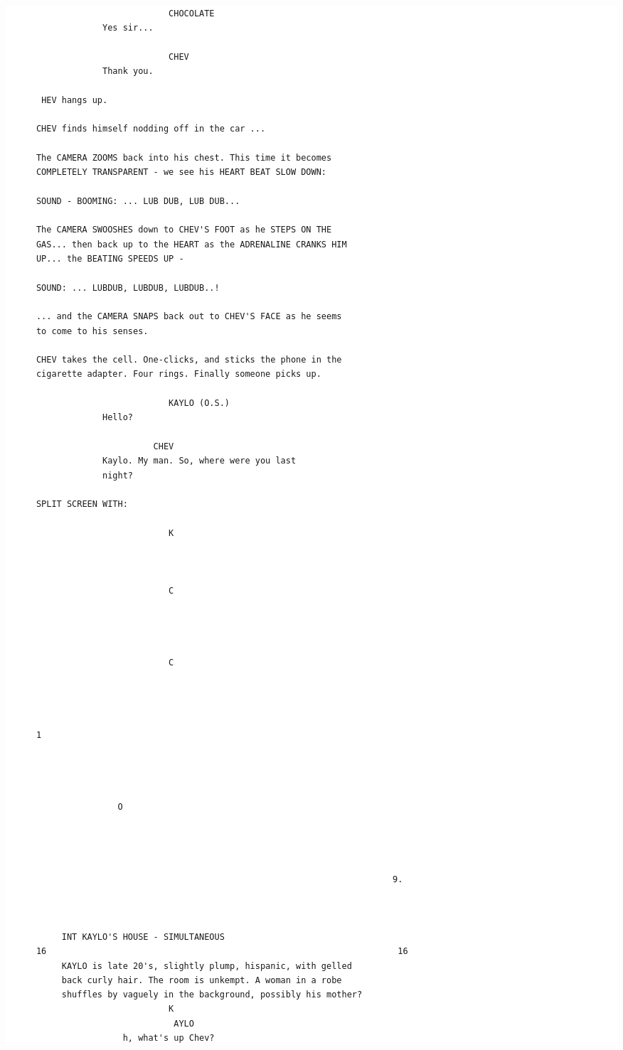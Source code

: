                                     CHOCOLATE
                       Yes sir...
          
                                    CHEV
                       Thank you.
          
           HEV hangs up.
          
          CHEV finds himself nodding off in the car ...
          
          The CAMERA ZOOMS back into his chest. This time it becomes
          COMPLETELY TRANSPARENT - we see his HEART BEAT SLOW DOWN:
          
          SOUND - BOOMING: ... LUB DUB, LUB DUB...
          
          The CAMERA SWOOSHES down to CHEV'S FOOT as he STEPS ON THE
          GAS... then back up to the HEART as the ADRENALINE CRANKS HIM
          UP... the BEATING SPEEDS UP -
          
          SOUND: ... LUBDUB, LUBDUB, LUBDUB..!
          
          ... and the CAMERA SNAPS back out to CHEV'S FACE as he seems
          to come to his senses.
          
          CHEV takes the cell. One-clicks, and sticks the phone in the
          cigarette adapter. Four rings. Finally someone picks up.
          
                                    KAYLO (O.S.)
                       Hello?
          
                                 CHEV
                       Kaylo. My man. So, where were you last
                       night?
          
          SPLIT SCREEN WITH:
          
                                    K
          
          
          
                                    C
          
          
          
          
                                    C
          
          
          
          
          1
          
          
          
          
                          O
          
          
          
          
                                                                                9.
          
          
          
               INT KAYLO'S HOUSE - SIMULTANEOUS
          16                                                                     16
               KAYLO is late 20's, slightly plump, hispanic, with gelled
               back curly hair. The room is unkempt. A woman in a robe
               shuffles by vaguely in the background, possibly his mother?
                                    K
                                     AYLO
                           h, what's up Chev?
          